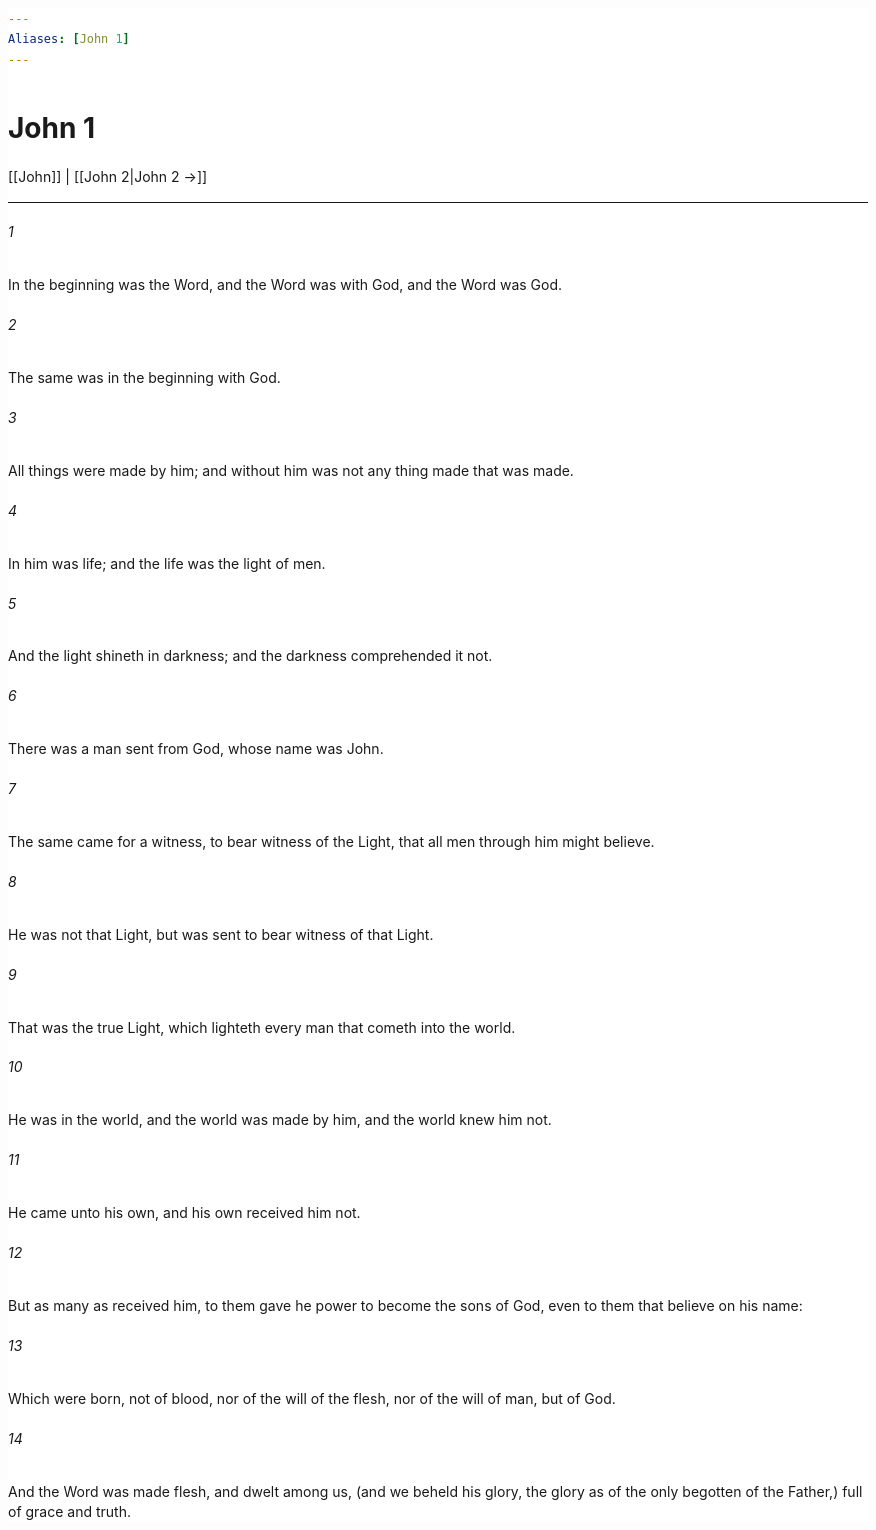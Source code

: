 ```yaml
---
Aliases: [John 1]
---
```

# John 1

[[John]] | [[John 2|John 2 →]]
***



###### 1 
In the beginning was the Word, and the Word was with God, and the Word was God. 

###### 2 
The same was in the beginning with God. 

###### 3 
All things were made by him; and without him was not any thing made that was made. 

###### 4 
In him was life; and the life was the light of men. 

###### 5 
And the light shineth in darkness; and the darkness comprehended it not. 

###### 6 
There was a man sent from God, whose name was John. 

###### 7 
The same came for a witness, to bear witness of the Light, that all men through him might believe. 

###### 8 
He was not that Light, but was sent to bear witness of that Light. 

###### 9 
That was the true Light, which lighteth every man that cometh into the world. 

###### 10 
He was in the world, and the world was made by him, and the world knew him not. 

###### 11 
He came unto his own, and his own received him not. 

###### 12 
But as many as received him, to them gave he power to become the sons of God, even to them that believe on his name: 

###### 13 
Which were born, not of blood, nor of the will of the flesh, nor of the will of man, but of God. 

###### 14 
And the Word was made flesh, and dwelt among us, (and we beheld his glory, the glory as of the only begotten of the Father,) full of grace and truth. 
